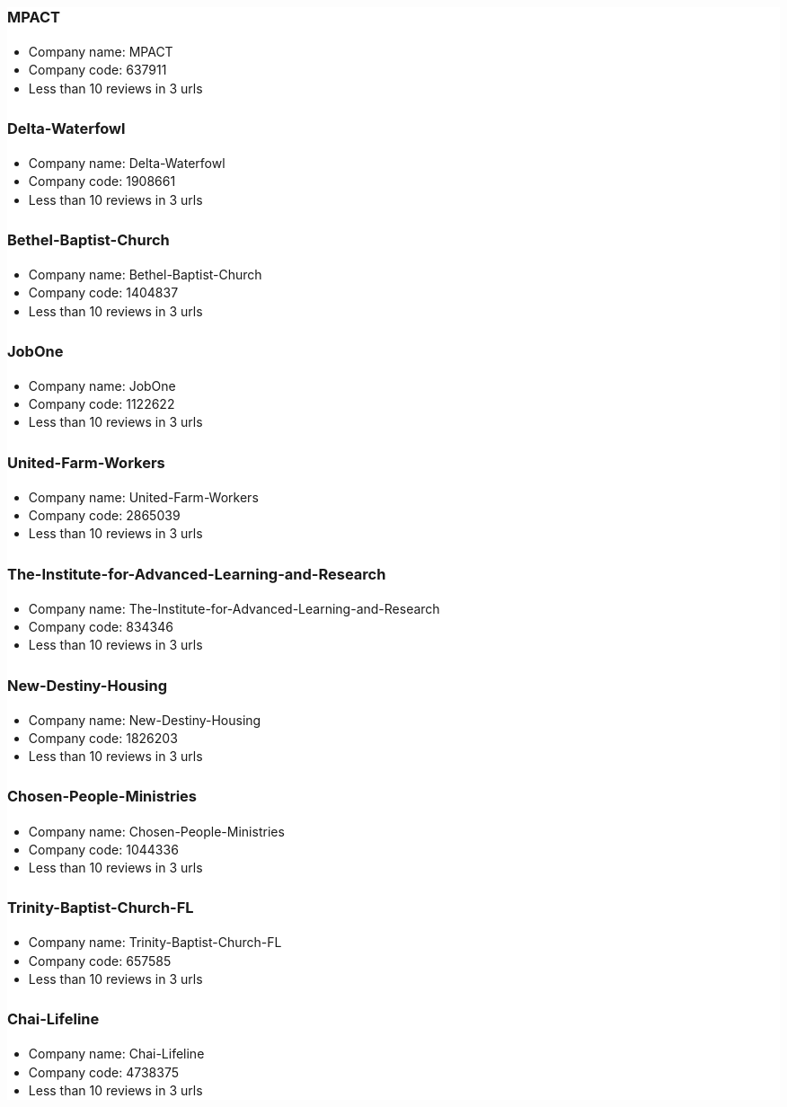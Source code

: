 ### MPACT
- Company name: MPACT
- Company code: 637911
- Less than 10 reviews in 3 urls

### Delta-Waterfowl
- Company name: Delta-Waterfowl
- Company code: 1908661
- Less than 10 reviews in 3 urls

### Bethel-Baptist-Church
- Company name: Bethel-Baptist-Church
- Company code: 1404837
- Less than 10 reviews in 3 urls

### JobOne
- Company name: JobOne
- Company code: 1122622
- Less than 10 reviews in 3 urls

### United-Farm-Workers
- Company name: United-Farm-Workers
- Company code: 2865039
- Less than 10 reviews in 3 urls

### The-Institute-for-Advanced-Learning-and-Research
- Company name: The-Institute-for-Advanced-Learning-and-Research
- Company code: 834346
- Less than 10 reviews in 3 urls

### New-Destiny-Housing
- Company name: New-Destiny-Housing
- Company code: 1826203
- Less than 10 reviews in 3 urls

### Chosen-People-Ministries
- Company name: Chosen-People-Ministries
- Company code: 1044336
- Less than 10 reviews in 3 urls

### Trinity-Baptist-Church-FL
- Company name: Trinity-Baptist-Church-FL
- Company code: 657585
- Less than 10 reviews in 3 urls

### Chai-Lifeline
- Company name: Chai-Lifeline
- Company code: 4738375
- Less than 10 reviews in 3 urls
